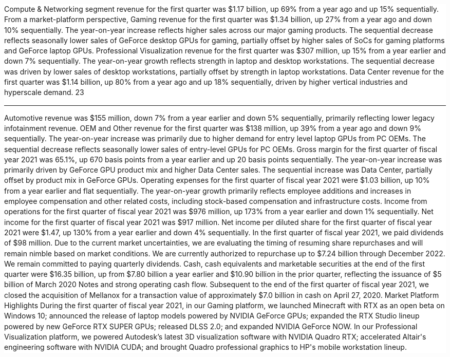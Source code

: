 Compute & Networking segment revenue for the first quarter was $1.17 billion, up 69% from a year ago and up 15% sequentially.
From a market-platform perspective, Gaming revenue for the first quarter was $1.34 billion, up 27% from a year ago and down 10% sequentially.
The  year-on-year  increase  reflects  higher  sales  across  our  major  gaming  products.  The  sequential  decrease  reflects  seasonally  lower  sales  of
GeForce desktop GPUs for gaming, partially offset by higher sales of SoCs for gaming platforms and GeForce laptop GPUs.
Professional Visualization revenue for the first quarter was $307 million, up 15% from a year earlier and down 7% sequentially. The year-on-year
growth reflects strength in laptop and desktop workstations. The sequential decrease was driven by lower sales of desktop workstations, partially
offset by strength in laptop workstations.
Data Center revenue for the first quarter was $1.14 billion, up 80% from a year ago and up 18% sequentially, driven by higher vertical industries and
hyperscale demand.
23

---
Automotive  revenue  was  $155  million,  down  7%  from  a  year  earlier  and  down  5%  sequentially,  primarily  reflecting  lower  legacy  infotainment
revenue.
OEM and Other revenue for the first quarter was $138 million, up 39% from a year ago and down 9% sequentially. The year-on-year increase was
primarily due to higher demand for entry level laptop GPUs from PC OEMs. The sequential decrease reflects seasonally lower sales of entry-level
GPUs for PC OEMs.
Gross margin for the first quarter of fiscal year 2021 was 65.1%, up 670 basis points from a year earlier and up 20 basis points sequentially. The
year-on-year increase was primarily driven by GeForce GPU product mix and higher Data Center sales. The sequential increase was Data Center,
partially offset by product mix in GeForce GPUs.
Operating expenses for the first quarter of fiscal year 2021 were $1.03 billion, up 10% from a year earlier and flat sequentially. The year-on-year
growth primarily reflects employee additions and increases in employee compensation and other related costs, including stock-based compensation
and infrastructure costs.
Income from operations for the first quarter of fiscal year 2021 was $976 million, up 173% from a year earlier and down 1% sequentially. Net income
for the first quarter of fiscal year 2021 was $917 million. Net income per diluted share for the first quarter of fiscal year 2021 were $1.47, up 130%
from a year earlier and down 4% sequentially.
In the first quarter of fiscal year 2021, we paid dividends of $98 million. Due to the current market uncertainties, we are evaluating the timing of
resuming  share  repurchases  and  will remain  nimble  based  on  market  conditions.  We  are  currently  authorized  to  repurchase  up  to  $7.24  billion
through December 2022. We remain committed to paying quarterly dividends.
Cash, cash equivalents and marketable securities at the end of the first quarter were $16.35 billion, up from $7.80 billion a year earlier and $10.90
billion in the prior quarter, reflecting the issuance of $5 billion of March 2020 Notes and strong operating cash flow.
Subsequent  to  the  end  of  the  first  quarter  of  fiscal  year  2021,  we  closed  the  acquisition  of  Mellanox  for  a  transaction  value  of  approximately
$7.0 billion in cash on April 27, 2020.
Market Platform Highlights
During the first quarter of fiscal year 2021, in our Gaming platform, we launched Minecraft with RTX as an open beta on Windows 10; announced the
release of laptop models powered by NVIDIA GeForce GPUs; expanded the RTX Studio lineup powered by new GeForce RTX SUPER GPUs;
released DLSS 2.0; and expanded NVIDIA GeForce NOW.
In our Professional Visualization platform, we powered Autodesk’s latest 3D visualization software with NVIDIA Quadro RTX; accelerated Altair's
engineering software with NVIDIA CUDA; and brought Quadro professional graphics to HP's mobile workstation lineup.